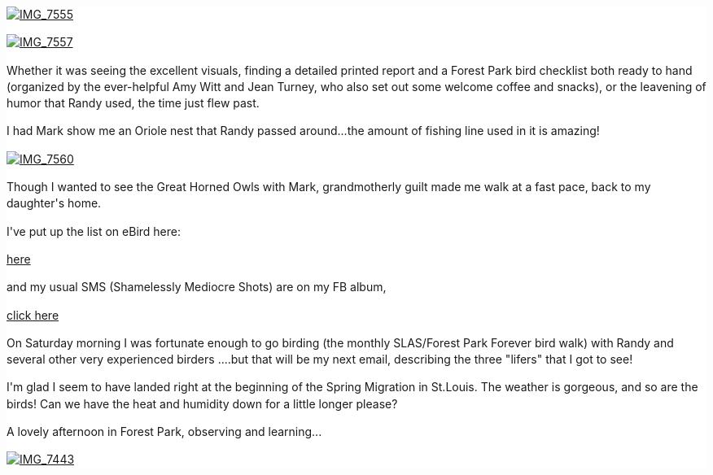 
<a href="https://www.flickr.com/photos/86494503@N00/17171513208" title="IMG_7555 by mohandep, on Flickr"><img alt="IMG_7555" height="375" src="https://farm9.staticflickr.com/8755/17171513208_1f04bc1a5d.jpg" width="500" /></a>

<a href="https://www.flickr.com/photos/86494503@N00/17333348686" title="IMG_7557 by mohandep, on Flickr"><img alt="IMG_7557" height="375" src="https://farm8.staticflickr.com/7793/17333348686_afe0964cc6.jpg" width="500" /></a>

Whether it was seeing the excellent visuals, finding a detailed printed report and a Forest Park bird checklist both ready to hand (organized by the ever-helpful Amy Witt and Jean Turney, who also set out some welcome coffee and snacks), or the leavening of humor that Randy used, the time just flew past.

I had Mark show me an Oriole nest that Randy passed around...the amount of fishing line used in it is amazing!

<a href="https://www.flickr.com/photos/86494503@N00/17171514948" title="IMG_7560 by mohandep, on Flickr"><img alt="IMG_7560" height="375" src="https://farm9.staticflickr.com/8845/17171514948_031a0fb705.jpg" width="500" /></a>

Though I wanted to see the Great Horned Owls with Mark, grandmotherly guilt made me walk at a fast pace, back to my daughter&#39;s home.

I&#39;ve put up the list on eBird here:

<a href="http://ebird.org/ebird/view/checklist?subID=S23187311">here </a>

and my usual SMS (Shamelessly Mediocre Shots) are on my FB album,

<a href="https://www.facebook.com/deemopahan/media_set?set=a.10152966863123878.1073742406.587058877&amp;type=3">click here </a>

On Saturday morning I was fortunate enough to go birding (the monthly SLAS/Forest Park Forever bird walk) with Randy and several other very experienced birders ....but that will be my next email, describing the three &quot;lifers&quot; that I got to see!

I&#39;m glad I seem to have landed right at the beginning of the Spring Migration in St.Louis. The weather is gorgeous, and so are the birds!
Can we have the heat and humidity down for a little longer please?

A lovely afternoon in Forest Park, observing and learning...

<a href="https://www.flickr.com/photos/86494503@N00/17333328656" title="IMG_7443 by mohandep, on Flickr"><img alt="IMG_7443" height="375" src="https://farm9.staticflickr.com/8737/17333328656_7e286a0399.jpg" width="500" /></a>
